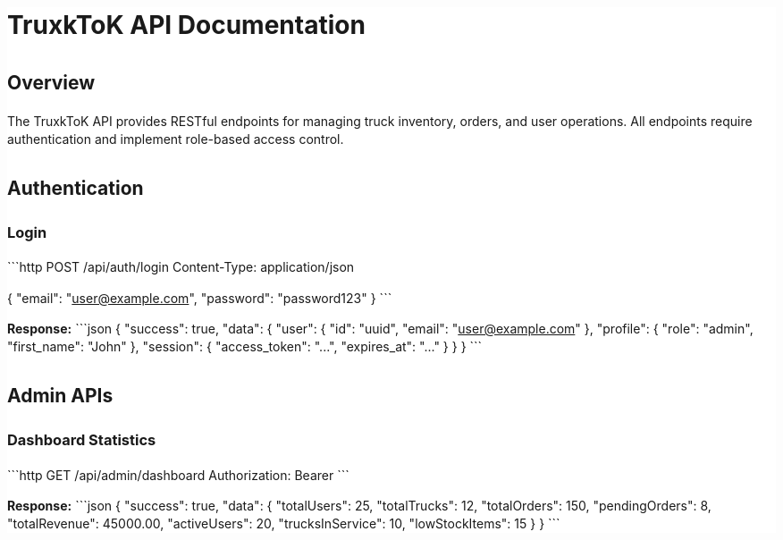 # TruxkToK API Documentation

## Overview
The TruxkToK API provides RESTful endpoints for managing truck inventory, orders, and user operations. All endpoints require authentication and implement role-based access control.

## Authentication

### Login
\`\`\`http
POST /api/auth/login
Content-Type: application/json

{
  "email": "user@example.com",
  "password": "password123"
}
\`\`\`

**Response:**
\`\`\`json
{
  "success": true,
  "data": {
    "user": { "id": "uuid", "email": "user@example.com" },
    "profile": { "role": "admin", "first_name": "John" },
    "session": { "access_token": "...", "expires_at": "..." }
  }
}
\`\`\`

## Admin APIs

### Dashboard Statistics
\`\`\`http
GET /api/admin/dashboard
Authorization: Bearer <token>
\`\`\`

**Response:**
\`\`\`json
{
  "success": true,
  "data": {
    "totalUsers": 25,
    "totalTrucks": 12,
    "totalOrders": 150,
    "pendingOrders": 8,
    "totalRevenue": 45000.00,
    "activeUsers": 20,
    "trucksInService": 10,
    "lowStockItems": 15
  }
}
\`\`\`
